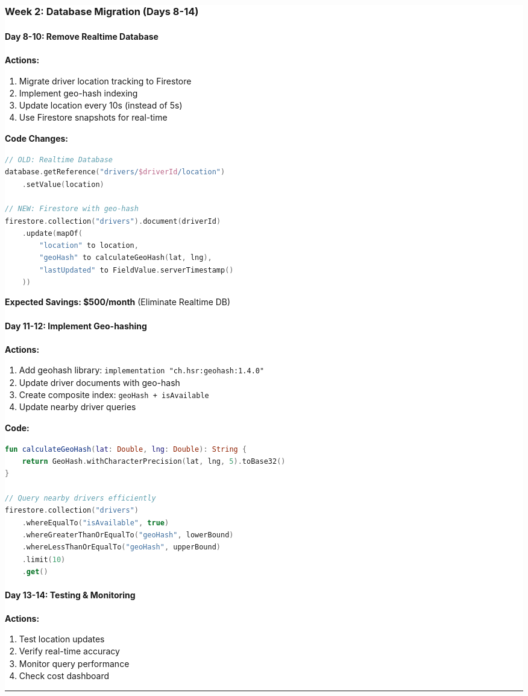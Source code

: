 
### Week 2: Database Migration (Days 8-14)

#### Day 8-10: Remove Realtime Database
**Actions:**
1. Migrate driver location tracking to Firestore
2. Implement geo-hash indexing
3. Update location every 10s (instead of 5s)
4. Use Firestore snapshots for real-time

**Code Changes:**
```kotlin
// OLD: Realtime Database
database.getReference("drivers/$driverId/location")
    .setValue(location)

// NEW: Firestore with geo-hash
firestore.collection("drivers").document(driverId)
    .update(mapOf(
        "location" to location,
        "geoHash" to calculateGeoHash(lat, lng),
        "lastUpdated" to FieldValue.serverTimestamp()
    ))
```

**Expected Savings: $500/month** (Eliminate Realtime DB)

#### Day 11-12: Implement Geo-hashing
**Actions:**
1. Add geohash library: `implementation "ch.hsr:geohash:1.4.0"`
2. Update driver documents with geo-hash
3. Create composite index: `geoHash + isAvailable`
4. Update nearby driver queries

**Code:**
```kotlin
fun calculateGeoHash(lat: Double, lng: Double): String {
    return GeoHash.withCharacterPrecision(lat, lng, 5).toBase32()
}

// Query nearby drivers efficiently
firestore.collection("drivers")
    .whereEqualTo("isAvailable", true)
    .whereGreaterThanOrEqualTo("geoHash", lowerBound)
    .whereLessThanOrEqualTo("geoHash", upperBound)
    .limit(10)
    .get()
```

#### Day 13-14: Testing & Monitoring
**Actions:**
1. Test location updates
2. Verify real-time accuracy
3. Monitor query performance
4. Check cost dashboard

---